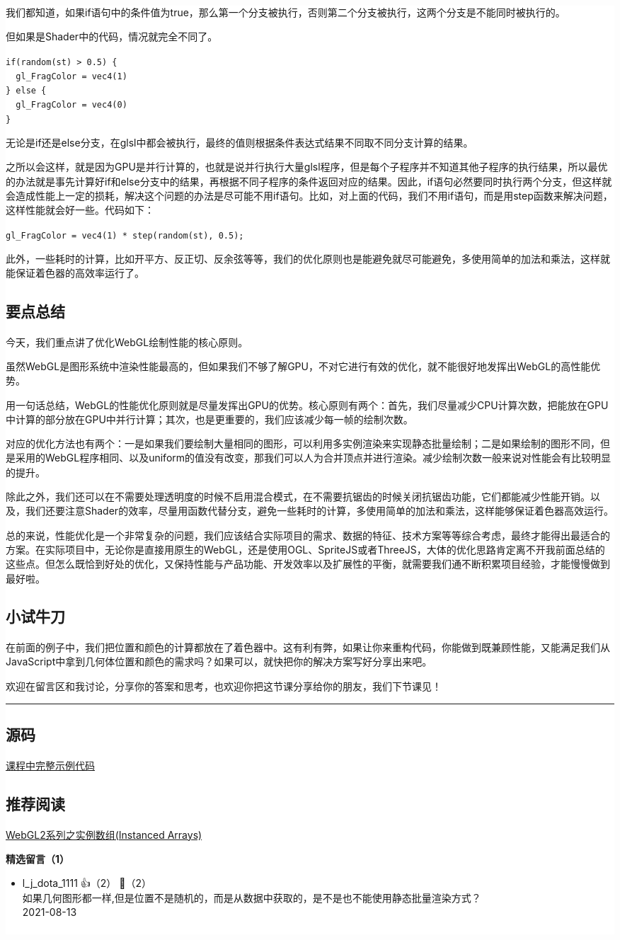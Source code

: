 我们都知道，如果if语句中的条件值为true，那么第一个分支被执行，否则第二个分支被执行，这两个分支是不能同时被执行的。

但如果是Shader中的代码，情况就完全不同了。

```
if(random(st) > 0.5) {
  gl_FragColor = vec4(1)
} else {
  gl_FragColor = vec4(0)
}
```

无论是if还是else分支，在glsl中都会被执行，最终的值则根据条件表达式结果不同取不同分支计算的结果。

之所以会这样，就是因为GPU是并行计算的，也就是说并行执行大量glsl程序，但是每个子程序并不知道其他子程序的执行结果，所以最优的办法就是事先计算好if和else分支中的结果，再根据不同子程序的条件返回对应的结果。因此，if语句必然要同时执行两个分支，但这样就会造成性能上一定的损耗，解决这个问题的办法是尽可能不用if语句。比如，对上面的代码，我们不用if语句，而是用step函数来解决问题，这样性能就会好一些。代码如下：

```
gl_FragColor = vec4(1) * step(random(st), 0.5);
```

此外，一些耗时的计算，比如开平方、反正切、反余弦等等，我们的优化原则也是能避免就尽可能避免，多使用简单的加法和乘法，这样就能保证着色器的高效率运行了。

## 要点总结

今天，我们重点讲了优化WebGL绘制性能的核心原则。

虽然WebGL是图形系统中渲染性能最高的，但如果我们不够了解GPU，不对它进行有效的优化，就不能很好地发挥出WebGL的高性能优势。

用一句话总结，WebGL的性能优化原则就是尽量发挥出GPU的优势。核心原则有两个：首先，我们尽量减少CPU计算次数，把能放在GPU中计算的部分放在GPU中并行计算；其次，也是更重要的，我们应该减少每一帧的绘制次数。

对应的优化方法也有两个：一是如果我们要绘制大量相同的图形，可以利用多实例渲染来实现静态批量绘制；二是如果绘制的图形不同，但是采用的WebGL程序相同、以及uniform的值没有改变，那我们可以人为合并顶点并进行渲染。减少绘制次数一般来说对性能会有比较明显的提升。

除此之外，我们还可以在不需要处理透明度的时候不启用混合模式，在不需要抗锯齿的时候关闭抗锯齿功能，它们都能减少性能开销。以及，我们还要注意Shader的效率，尽量用函数代替分支，避免一些耗时的计算，多使用简单的加法和乘法，这样能够保证着色器高效运行。

总的来说，性能优化是一个非常复杂的问题，我们应该结合实际项目的需求、数据的特征、技术方案等等综合考虑，最终才能得出最适合的方案。在实际项目中，无论你是直接用原生的WebGL，还是使用OGL、SpriteJS或者ThreeJS，大体的优化思路肯定离不开我前面总结的这些点。但怎么既恰到好处的优化，又保持性能与产品功能、开发效率以及扩展性的平衡，就需要我们通不断积累项目经验，才能慢慢做到最好啦。

## 小试牛刀

在前面的例子中，我们把位置和颜色的计算都放在了着色器中。这有利有弊，如果让你来重构代码，你能做到既兼顾性能，又能满足我们从JavaScript中拿到几何体位置和颜色的需求吗？如果可以，就快把你的解决方案写好分享出来吧。

欢迎在留言区和我讨论，分享你的答案和思考，也欢迎你把这节课分享给你的朋友，我们下节课见！

* * *

## 源码

[课程中完整示例代码](https://github.com/akira-cn/graphics/tree/master/performance-webgl)

## 推荐阅读

[WebGL2系列之实例数组(Instanced Arrays)](https://www.jianshu.com/p/d40a8b38adfe)
<div><strong>精选留言（1）</strong></div><ul>
<li><span>l_j_dota_1111</span> 👍（2） 💬（2）<div>如果几何图形都一样,但是位置不是随机的，而是从数据中获取的，是不是也不能使用静态批量渲染方式？</div>2021-08-13</li><br/>
</ul>